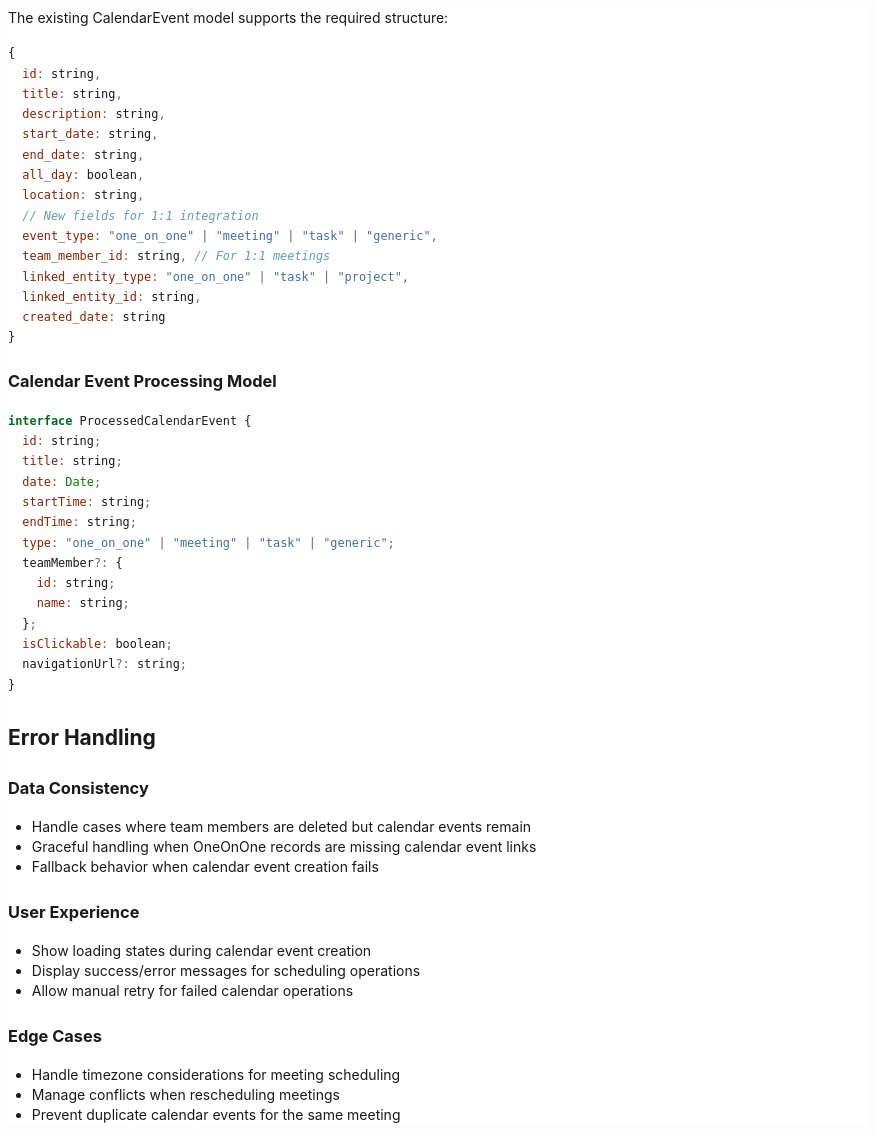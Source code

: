 The existing CalendarEvent model supports the required structure:

```javascript
{
  id: string,
  title: string,
  description: string,
  start_date: string,
  end_date: string,
  all_day: boolean,
  location: string,
  // New fields for 1:1 integration
  event_type: "one_on_one" | "meeting" | "task" | "generic",
  team_member_id: string, // For 1:1 meetings
  linked_entity_type: "one_on_one" | "task" | "project",
  linked_entity_id: string,
  created_date: string
}
```

### Calendar Event Processing Model

```javascript
interface ProcessedCalendarEvent {
  id: string;
  title: string;
  date: Date;
  startTime: string;
  endTime: string;
  type: "one_on_one" | "meeting" | "task" | "generic";
  teamMember?: {
    id: string;
    name: string;
  };
  isClickable: boolean;
  navigationUrl?: string;
}
```

## Error Handling

### Data Consistency
- Handle cases where team members are deleted but calendar events remain
- Graceful handling when OneOnOne records are missing calendar event links
- Fallback behavior when calendar event creation fails

### User Experience
- Show loading states during calendar event creation
- Display success/error messages for scheduling operations
- Allow manual retry for failed calendar operations

### Edge Cases
- Handle timezone considerations for meeting scheduling
- Manage conflicts when rescheduling meetings
- Prevent duplicate calendar events for the same meeting

